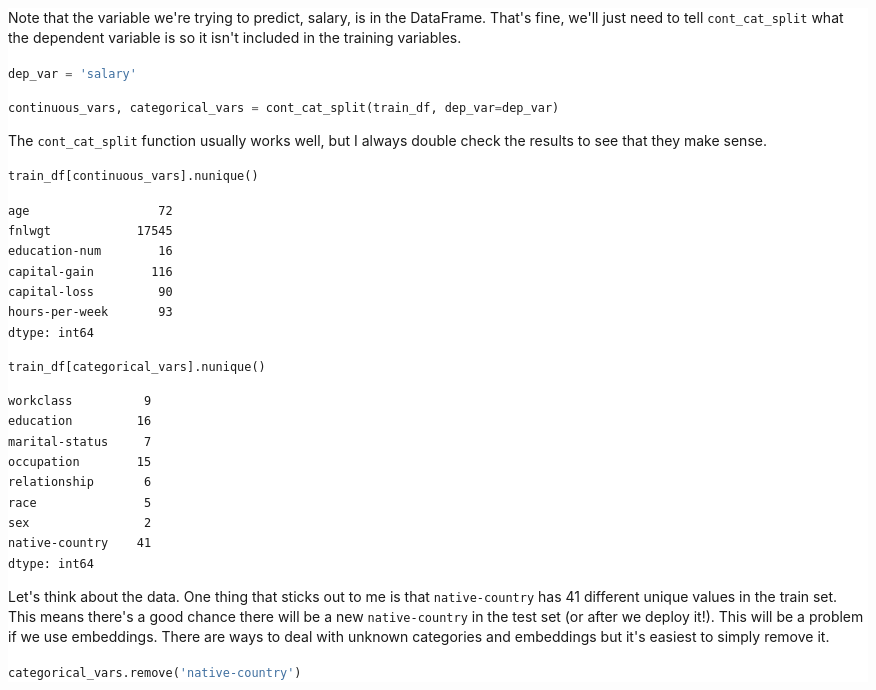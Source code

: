 Note that the variable we're trying to predict, salary, is in the DataFrame. That's fine, we'll just need to tell `cont_cat_split` what the dependent variable is so it isn't included in the training variables.


```python
dep_var = 'salary'
```


```python
continuous_vars, categorical_vars = cont_cat_split(train_df, dep_var=dep_var)
```

The `cont_cat_split` function usually works well, but I always double check the results to see that they make sense.


```python
train_df[continuous_vars].nunique()
```




    age                  72
    fnlwgt            17545
    education-num        16
    capital-gain        116
    capital-loss         90
    hours-per-week       93
    dtype: int64




```python
train_df[categorical_vars].nunique()
```




    workclass          9
    education         16
    marital-status     7
    occupation        15
    relationship       6
    race               5
    sex                2
    native-country    41
    dtype: int64



Let's think about the data. One thing that sticks out to me is that `native-country` has 41 different unique values in the train set. This means there's a good chance there will be a new `native-country` in the test set (or after we deploy it!). This will be a problem if we use embeddings. There are ways to deal with unknown categories and embeddings but it's easiest to simply remove it.


```python
categorical_vars.remove('native-country')
```
